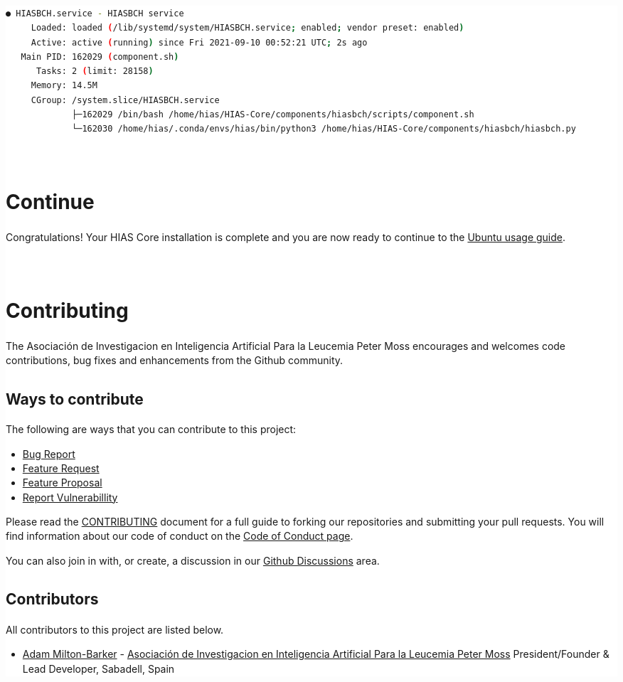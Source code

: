 ``` bash
● HIASBCH.service - HIASBCH service
     Loaded: loaded (/lib/systemd/system/HIASBCH.service; enabled; vendor preset: enabled)
     Active: active (running) since Fri 2021-09-10 00:52:21 UTC; 2s ago
   Main PID: 162029 (component.sh)
      Tasks: 2 (limit: 28158)
     Memory: 14.5M
     CGroup: /system.slice/HIASBCH.service
             ├─162029 /bin/bash /home/hias/HIAS-Core/components/hiasbch/scripts/component.sh
             └─162030 /home/hias/.conda/envs/hias/bin/python3 /home/hias/HIAS-Core/components/hiasbch/hiasbch.py
```

&nbsp;

# Continue

Congratulations! Your HIAS Core installation is complete and you are now ready to continue to the [Ubuntu usage guide](../usage/ubuntu.md).

&nbsp;

# Contributing
The Asociación de Investigacion en Inteligencia Artificial Para la Leucemia Peter Moss encourages and welcomes code contributions, bug fixes and enhancements from the Github community.

## Ways to contribute

The following are ways that you can contribute to this project:

- [Bug Report](https://github.com/aiial/hias-core/issues/new?assignees=&labels=&template=bug_report.md&title=)
- [Feature Request](https://github.com/aiial/hias-core/issues/new?assignees=&labels=&template=feature_request.md&title=)
- [Feature Proposal](https://github.com/aiial/hias-core/issues/new?assignees=&labels=&template=feature-proposal.md&title=)
- [Report Vulnerabillity](https://github.com/aiial/hias-core/issues/new?assignees=&labels=&template=report-a-vulnerability.md&title=)

Please read the [CONTRIBUTING](https://github.com/aiial/hias-core/blob/master/CONTRIBUTING.md "CONTRIBUTING") document for a full guide to forking our repositories and submitting your pull requests. You will find information about our code of conduct on the [Code of Conduct page](https://github.com/aiial/hias-core/blob/master/CODE-OF-CONDUCT.md "Code of Conduct page").

You can also join in with, or create, a discussion in our [Github Discussions](https://github.com/aiial/HIASCDI/discussions) area.

## Contributors

All contributors to this project are listed below.

- [Adam Milton-Barker](https://www.leukemiaairesearch.com/association/volunteers/adam-milton-barker "Adam Milton-Barker") - [Asociación de Investigacion en Inteligencia Artificial Para la Leucemia Peter Moss](https://www.leukemiaresearchassociation.ai "Asociación de Investigacion en Inteligencia Artificial Para la Leucemia Peter Moss") President/Founder & Lead Developer, Sabadell, Spain
